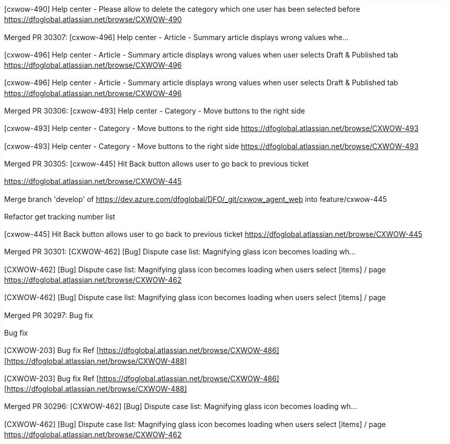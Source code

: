 [cxwow-490] Help center - Please allow to delete the category which one user has been selected before
https://dfoglobal.atlassian.net/browse/CXWOW-490

Merged PR 30307: [cxwow-496] Help center - Article - Summary article displays wrong values whe...

[cxwow-496] Help center - Article - Summary article displays wrong values when user selects Draft & Published tab
https://dfoglobal.atlassian.net/browse/CXWOW-496

[cxwow-496] Help center - Article - Summary article displays wrong values when user selects Draft & Published tab
https://dfoglobal.atlassian.net/browse/CXWOW-496

Merged PR 30306: [cxwow-493] Help center - Category - Move buttons to the right side

[cxwow-493] Help center - Category - Move buttons to the right side
https://dfoglobal.atlassian.net/browse/CXWOW-493

[cxwow-493] Help center - Category - Move buttons to the right side
https://dfoglobal.atlassian.net/browse/CXWOW-493

Merged PR 30305: [cxwow-445] Hit Back button allows user to go back to previous ticket

https://dfoglobal.atlassian.net/browse/CXWOW-445

Merge branch 'develop' of https://dev.azure.com/dfoglobal/DFO/_git/cxwow_agent_web into feature/cxwow-445

Refactor get tracking number list

[cxwow-445] Hit Back button allows user to go back to previous ticket
https://dfoglobal.atlassian.net/browse/CXWOW-445

Merged PR 30301: [CXWOW-462] [Bug] Dispute case list: Magnifying glass icon becomes loading wh...

[CXWOW-462] [Bug] Dispute case list: Magnifying glass icon becomes loading when users select [items] / page
https://dfoglobal.atlassian.net/browse/CXWOW-462

[CXWOW-462] [Bug] Dispute case list: Magnifying glass icon becomes loading when users select [items] / page

Merged PR 30297: Bug fix

Bug fix

[CXWOW-203] Bug fix
Ref
[https://dfoglobal.atlassian.net/browse/CXWOW-486]
[https://dfoglobal.atlassian.net/browse/CXWOW-488]

[CXWOW-203] Bug fix
Ref
[https://dfoglobal.atlassian.net/browse/CXWOW-486]
[https://dfoglobal.atlassian.net/browse/CXWOW-488]

Merged PR 30296: [CXWOW-462] [Bug] Dispute case list: Magnifying glass icon becomes loading wh...

[CXWOW-462] [Bug] Dispute case list: Magnifying glass icon becomes loading when users select [items] / page
https://dfoglobal.atlassian.net/browse/CXWOW-462
